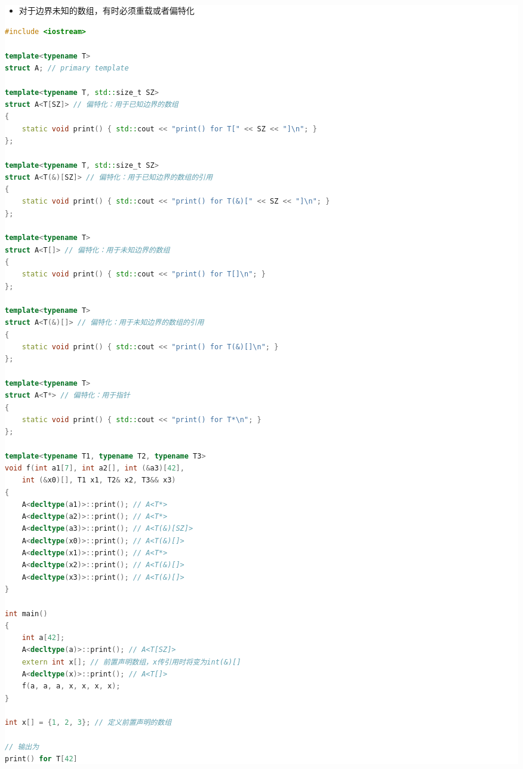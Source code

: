 * 对于边界未知的数组，有时必须重载或者偏特化

```cpp
#include <iostream>

template<typename T>
struct A; // primary template

template<typename T, std::size_t SZ>
struct A<T[SZ]> // 偏特化：用于已知边界的数组
{
    static void print() { std::cout << "print() for T[" << SZ << "]\n"; }
}; 

template<typename T, std::size_t SZ>
struct A<T(&)[SZ]> // 偏特化：用于已知边界的数组的引用
{
    static void print() { std::cout << "print() for T(&)[" << SZ << "]\n"; }
}; 

template<typename T>
struct A<T[]> // 偏特化：用于未知边界的数组
{
    static void print() { std::cout << "print() for T[]\n"; }
}; 

template<typename T>
struct A<T(&)[]> // 偏特化：用于未知边界的数组的引用
{
    static void print() { std::cout << "print() for T(&)[]\n"; }
}; 

template<typename T>
struct A<T*> // 偏特化：用于指针
{
    static void print() { std::cout << "print() for T*\n"; }
};

template<typename T1, typename T2, typename T3>
void f(int a1[7], int a2[], int (&a3)[42],
    int (&x0)[], T1 x1, T2& x2, T3&& x3)
{
    A<decltype(a1)>::print(); // A<T*>
    A<decltype(a2)>::print(); // A<T*>
    A<decltype(a3)>::print(); // A<T(&)[SZ]>
    A<decltype(x0)>::print(); // A<T(&)[]>
    A<decltype(x1)>::print(); // A<T*>
    A<decltype(x2)>::print(); // A<T(&)[]>
    A<decltype(x3)>::print(); // A<T(&)[]>
} 

int main()
{
    int a[42];
    A<decltype(a)>::print(); // A<T[SZ]> 
    extern int x[]; // 前置声明数组，x传引用时将变为int(&)[]
    A<decltype(x)>::print(); // A<T[]> 
    f(a, a, a, x, x, x, x);
} 

int x[] = {1, 2, 3}; // 定义前置声明的数组

// 输出为
print() for T[42]
```